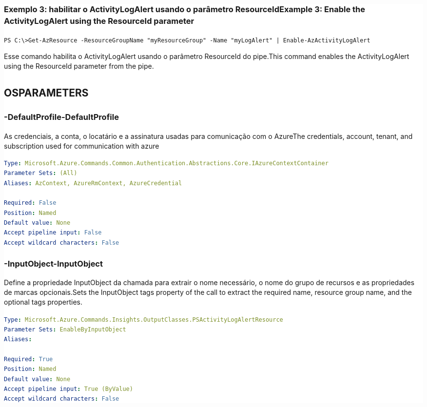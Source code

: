 ### <span data-ttu-id="1e3d1-117">Exemplo 3: habilitar o ActivityLogAlert usando o parâmetro ResourceId</span><span class="sxs-lookup"><span data-stu-id="1e3d1-117">Example 3: Enable the ActivityLogAlert using the ResourceId parameter</span></span>
```
PS C:\>Get-AzResource -ResourceGroupName "myResourceGroup" -Name "myLogAlert" | Enable-AzActivityLogAlert
```

<span data-ttu-id="1e3d1-118">Esse comando habilita o ActivityLogAlert usando o parâmetro ResourceId do pipe.</span><span class="sxs-lookup"><span data-stu-id="1e3d1-118">This command enables the ActivityLogAlert using the ResourceId parameter from the pipe.</span></span>

## <span data-ttu-id="1e3d1-119">OS</span><span class="sxs-lookup"><span data-stu-id="1e3d1-119">PARAMETERS</span></span>

### <span data-ttu-id="1e3d1-120">-DefaultProfile</span><span class="sxs-lookup"><span data-stu-id="1e3d1-120">-DefaultProfile</span></span>
<span data-ttu-id="1e3d1-121">As credenciais, a conta, o locatário e a assinatura usadas para comunicação com o Azure</span><span class="sxs-lookup"><span data-stu-id="1e3d1-121">The credentials, account, tenant, and subscription used for communication with azure</span></span>

```yaml
Type: Microsoft.Azure.Commands.Common.Authentication.Abstractions.Core.IAzureContextContainer
Parameter Sets: (All)
Aliases: AzContext, AzureRmContext, AzureCredential

Required: False
Position: Named
Default value: None
Accept pipeline input: False
Accept wildcard characters: False
```

### <span data-ttu-id="1e3d1-122">-InputObject</span><span class="sxs-lookup"><span data-stu-id="1e3d1-122">-InputObject</span></span>
<span data-ttu-id="1e3d1-123">Define a propriedade InputObject da chamada para extrair o nome necessário, o nome do grupo de recursos e as propriedades de marcas opcionais.</span><span class="sxs-lookup"><span data-stu-id="1e3d1-123">Sets the InputObject tags property of the call to extract the required name, resource group name, and the optional tags properties.</span></span>

```yaml
Type: Microsoft.Azure.Commands.Insights.OutputClasses.PSActivityLogAlertResource
Parameter Sets: EnableByInputObject
Aliases:

Required: True
Position: Named
Default value: None
Accept pipeline input: True (ByValue)
Accept wildcard characters: False
```
